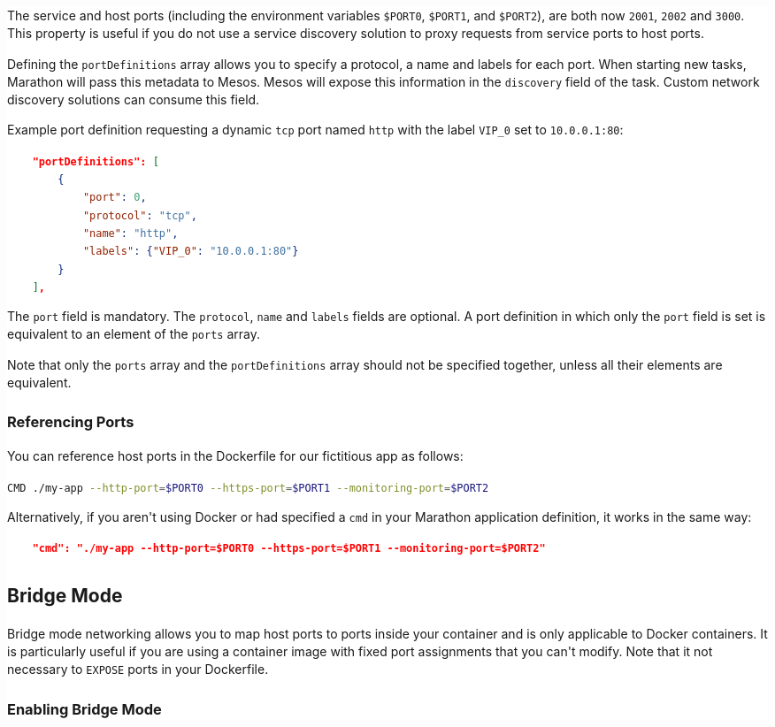 The service and host ports (including the environment variables `$PORT0`, `$PORT1`, and `$PORT2`), are both now `2001`, `2002` and `3000`. This property is useful if you do not use a service discovery solution to proxy requests from service ports to host ports.

Defining the `portDefinitions` array allows you to specify a protocol, a name and labels for each port. When starting
new tasks, Marathon will pass this metadata to Mesos. Mesos will expose this information in the `discovery` field of the
task. Custom network discovery solutions can consume this field.

Example port definition requesting a dynamic `tcp` port named `http` with the label `VIP_0` set to `10.0.0.1:80`:

```json
    "portDefinitions": [
        {
            "port": 0,
            "protocol": "tcp",
            "name": "http",
            "labels": {"VIP_0": "10.0.0.1:80"}
        }
    ],
```

The `port` field is mandatory. The `protocol`, `name` and `labels` fields are optional. A port definition in which only
the `port` field is set is equivalent to an element of the `ports` array.

Note that only the `ports` array and the `portDefinitions` array should not be specified together, unless all their
elements are equivalent.

### Referencing Ports

You can reference host ports in the Dockerfile for our fictitious app as follows:

```sh
CMD ./my-app --http-port=$PORT0 --https-port=$PORT1 --monitoring-port=$PORT2
```

Alternatively, if you aren't using Docker or had specified a `cmd` in your Marathon application definition, it works in the same way:

```json
    "cmd": "./my-app --http-port=$PORT0 --https-port=$PORT1 --monitoring-port=$PORT2"
```

## Bridge Mode

Bridge mode networking allows you to map host ports to ports inside your container and is only applicable to Docker containers. It is particularly useful if you are using a container image with fixed port assignments that you can't modify. Note that it not necessary to `EXPOSE` ports in your Dockerfile.

### Enabling Bridge Mode
